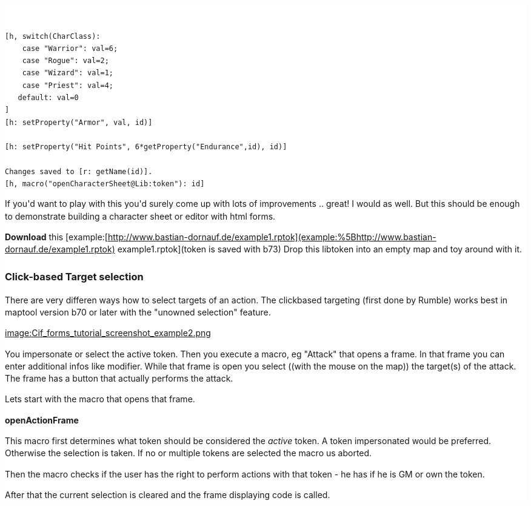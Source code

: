 ``` mtmacro numberLines


[h, switch(CharClass):
    case "Warrior": val=6;
    case "Rogue": val=2;
    case "Wizard": val=1;
    case "Priest": val=4;
   default: val=0
]
[h: setProperty("Armor", val, id)]

[h: setProperty("Hit Points", 6*getProperty("Endurance",id), id)]

Changes saved to [r: getName(id)].
[h, macro("openCharacterSheet@Lib:token"): id]
```

If you'd want to play with this you'd surely come up with lots of
improvements .. great\! I would as well. But this should be enough to
demonstrate building a character sheet or editor with html forms.

**Download** this
[example:\[http://www.bastian-dornauf.de/example1.rptok](example:%5Bhttp://www.bastian-dornauf.de/example1.rptok)
example1.rptok\](token is saved with b73) Drop this libtoken into an
empty map and toy around with it.

### Click-based Target selection

There are very differen ways how to select targets of an action. The
clickbased targeting (first done by Rumble) works best in maptool
version b70 or later with the "unowned selection" feature.

[image:Cif_forms_tutorial_screenshot_example2.png](image:Cif_forms_tutorial_screenshot_example2.png "wikilink")

You impersonate or select the active token. Then you execute a macro, eg
"Attack" that opens a frame. In that frame you can enter additional
infos like modifier. While that frame is open you select ((with the
mouse on the map)) the target(s) of the attack. The frame has a button
that actually performs the attack.

Lets start with the macro that opens that frame.

**openActionFrame**

This macro first determines what token should be considered the *active*
token. A token impersonated would be preferred. Otherwise the selection
is taken. If no or multiple tokens are selected the macro us aborted.

Then the macro checks if the user has the right to perform actions with
that token - he has if he is GM or own the token.

After that the current selection is cleared and the frame displaying
code is called.
